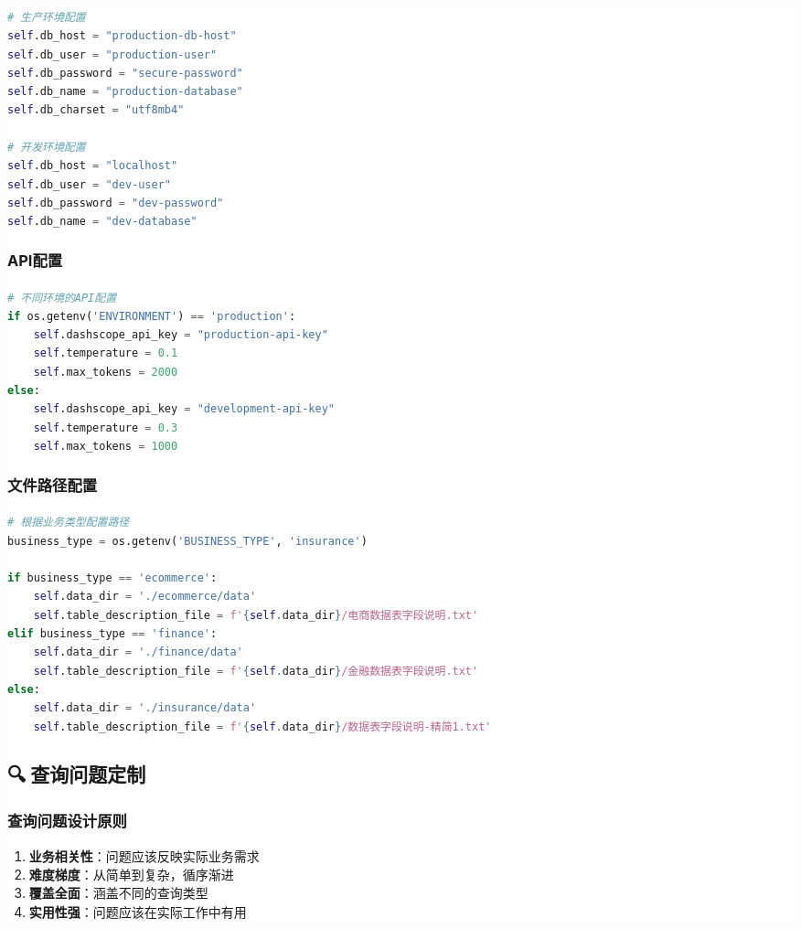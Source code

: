 ```python
# 生产环境配置
self.db_host = "production-db-host"
self.db_user = "production-user"
self.db_password = "secure-password"
self.db_name = "production-database"
self.db_charset = "utf8mb4"

# 开发环境配置
self.db_host = "localhost"
self.db_user = "dev-user"
self.db_password = "dev-password"
self.db_name = "dev-database"
```

### API配置

```python
# 不同环境的API配置
if os.getenv('ENVIRONMENT') == 'production':
    self.dashscope_api_key = "production-api-key"
    self.temperature = 0.1
    self.max_tokens = 2000
else:
    self.dashscope_api_key = "development-api-key"
    self.temperature = 0.3
    self.max_tokens = 1000
```

### 文件路径配置

```python
# 根据业务类型配置路径
business_type = os.getenv('BUSINESS_TYPE', 'insurance')

if business_type == 'ecommerce':
    self.data_dir = './ecommerce/data'
    self.table_description_file = f'{self.data_dir}/电商数据表字段说明.txt'
elif business_type == 'finance':
    self.data_dir = './finance/data'
    self.table_description_file = f'{self.data_dir}/金融数据表字段说明.txt'
else:
    self.data_dir = './insurance/data'
    self.table_description_file = f'{self.data_dir}/数据表字段说明-精简1.txt'
```

## 🔍 查询问题定制

### 查询问题设计原则

1. **业务相关性**：问题应该反映实际业务需求
2. **难度梯度**：从简单到复杂，循序渐进
3. **覆盖全面**：涵盖不同的查询类型
4. **实用性强**：问题应该在实际工作中有用
